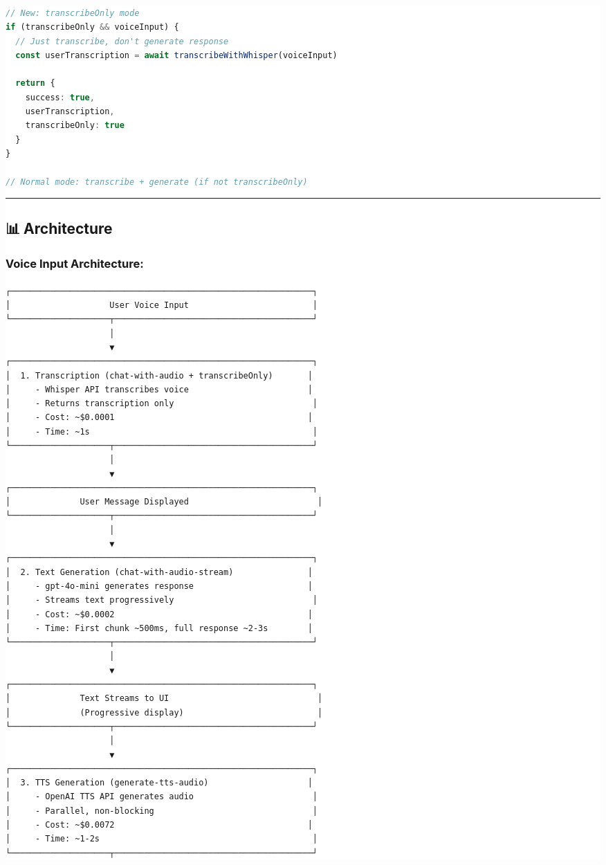 ```typescript
// New: transcribeOnly mode
if (transcribeOnly && voiceInput) {
  // Just transcribe, don't generate response
  const userTranscription = await transcribeWithWhisper(voiceInput)
  
  return {
    success: true,
    userTranscription,
    transcribeOnly: true
  }
}

// Normal mode: transcribe + generate (if not transcribeOnly)
```

---

## 📊 Architecture

### **Voice Input Architecture:**

```
┌─────────────────────────────────────────────────────────────┐
│                    User Voice Input                         │
└────────────────────┬────────────────────────────────────────┘
                     │
                     ▼
┌─────────────────────────────────────────────────────────────┐
│  1. Transcription (chat-with-audio + transcribeOnly)       │
│     - Whisper API transcribes voice                        │
│     - Returns transcription only                            │
│     - Cost: ~$0.0001                                       │
│     - Time: ~1s                                             │
└────────────────────┬────────────────────────────────────────┘
                     │
                     ▼
┌─────────────────────────────────────────────────────────────┐
│              User Message Displayed                          │
└────────────────────┬────────────────────────────────────────┘
                     │
                     ▼
┌─────────────────────────────────────────────────────────────┐
│  2. Text Generation (chat-with-audio-stream)               │
│     - gpt-4o-mini generates response                       │
│     - Streams text progressively                            │
│     - Cost: ~$0.0002                                       │
│     - Time: First chunk ~500ms, full response ~2-3s        │
└────────────────────┬────────────────────────────────────────┘
                     │
                     ▼
┌─────────────────────────────────────────────────────────────┐
│              Text Streams to UI                              │
│              (Progressive display)                           │
└────────────────────┬────────────────────────────────────────┘
                     │
                     ▼
┌─────────────────────────────────────────────────────────────┐
│  3. TTS Generation (generate-tts-audio)                    │
│     - OpenAI TTS API generates audio                        │
│     - Parallel, non-blocking                                │
│     - Cost: ~$0.0072                                       │
│     - Time: ~1-2s                                           │
└────────────────────┬────────────────────────────────────────┘
```